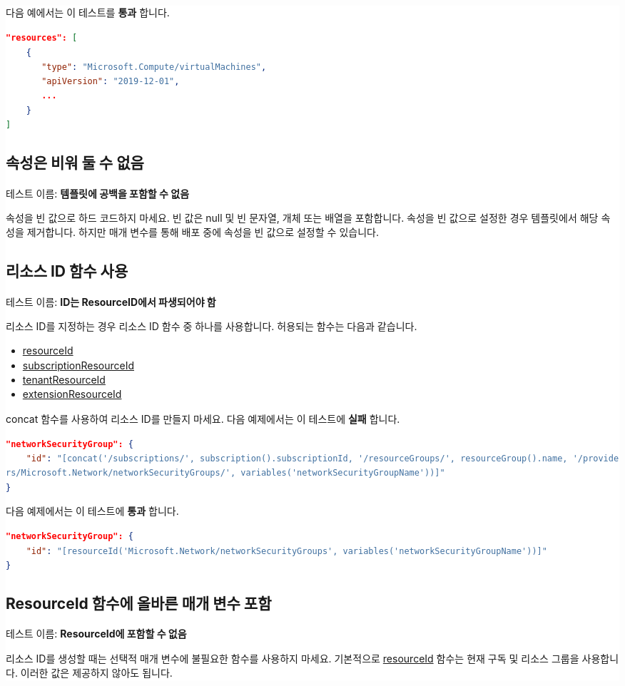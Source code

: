 다음 예에서는 이 테스트를 **통과** 합니다.

```json
"resources": [
    {
       "type": "Microsoft.Compute/virtualMachines",
       "apiVersion": "2019-12-01",
       ...
    }
]
```

## <a name="properties-cant-be-empty"></a>속성은 비워 둘 수 없음

테스트 이름: **템플릿에 공백을 포함할 수 없음**

속성을 빈 값으로 하드 코드하지 마세요. 빈 값은 null 및 빈 문자열, 개체 또는 배열을 포함합니다. 속성을 빈 값으로 설정한 경우 템플릿에서 해당 속성을 제거합니다. 하지만 매개 변수를 통해 배포 중에 속성을 빈 값으로 설정할 수 있습니다.

## <a name="use-resource-id-functions"></a>리소스 ID 함수 사용

테스트 이름: **ID는 ResourceID에서 파생되어야 함**

리소스 ID를 지정하는 경우 리소스 ID 함수 중 하나를 사용합니다. 허용되는 함수는 다음과 같습니다.

* [resourceId](template-functions-resource.md#resourceid)
* [subscriptionResourceId](template-functions-resource.md#subscriptionresourceid)
* [tenantResourceId](template-functions-resource.md#tenantresourceid)
* [extensionResourceId](template-functions-resource.md#extensionresourceid)

concat 함수를 사용하여 리소스 ID를 만들지 마세요. 다음 예제에서는 이 테스트에 **실패** 합니다.

```json
"networkSecurityGroup": {
    "id": "[concat('/subscriptions/', subscription().subscriptionId, '/resourceGroups/', resourceGroup().name, '/providers/Microsoft.Network/networkSecurityGroups/', variables('networkSecurityGroupName'))]"
}
```

다음 예제에서는 이 테스트에 **통과** 합니다.

```json
"networkSecurityGroup": {
    "id": "[resourceId('Microsoft.Network/networkSecurityGroups', variables('networkSecurityGroupName'))]"
}
```

## <a name="resourceid-function-has-correct-parameters"></a>ResourceId 함수에 올바른 매개 변수 포함

테스트 이름: **ResourceId에 포함할 수 없음**

리소스 ID를 생성할 때는 선택적 매개 변수에 불필요한 함수를 사용하지 마세요. 기본적으로 [resourceId](template-functions-resource.md#resourceid) 함수는 현재 구독 및 리소스 그룹을 사용합니다. 이러한 값은 제공하지 않아도 됩니다.
